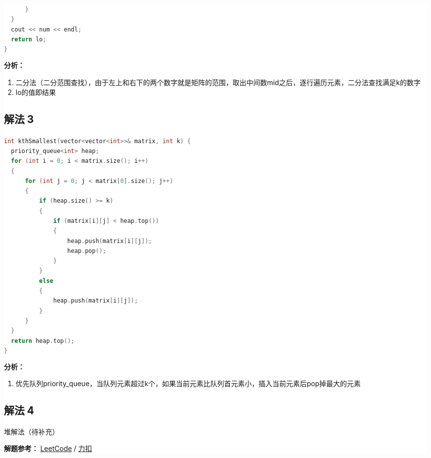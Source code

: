 ```c++
      }
  }
  cout << num << endl;
  return lo;
}
```

**分析：**

1. 二分法（二分范围查找），由于左上和右下的两个数字就是矩阵的范围，取出中间数mid之后，逐行遍历元素，二分法查找满足k的数字
2. lo的值即结果

## 解法 3

```c++
int kthSmallest(vector<vector<int>>& matrix, int k) {
  priority_queue<int> heap;
  for (int i = 0; i < matrix.size(); i++)
  {
      for (int j = 0; j < matrix[0].size(); j++)
      {
          if (heap.size() >= k)
          {
              if (matrix[i][j] < heap.top())
              {
                  heap.push(matrix[i][j]);
                  heap.pop();
              }
          }
          else
          {
              heap.push(matrix[i][j]);
          }
      }
  }
  return heap.top();
}
```

**分析：**

1. 优先队列priority_queue，当队列元素超过k个，如果当前元素比队列首元素小，插入当前元素后pop掉最大的元素

## 解法 4
堆解法（待补充）

**解题参考：**
[LeetCode](https://leetcode.com/problems/kth-smallest-element-in-a-sorted-matrix/discuss/85173) / [力扣](https://leetcode-cn.com/problems/kth-smallest-element-in-a-sorted-matrix/discuss/85173)
